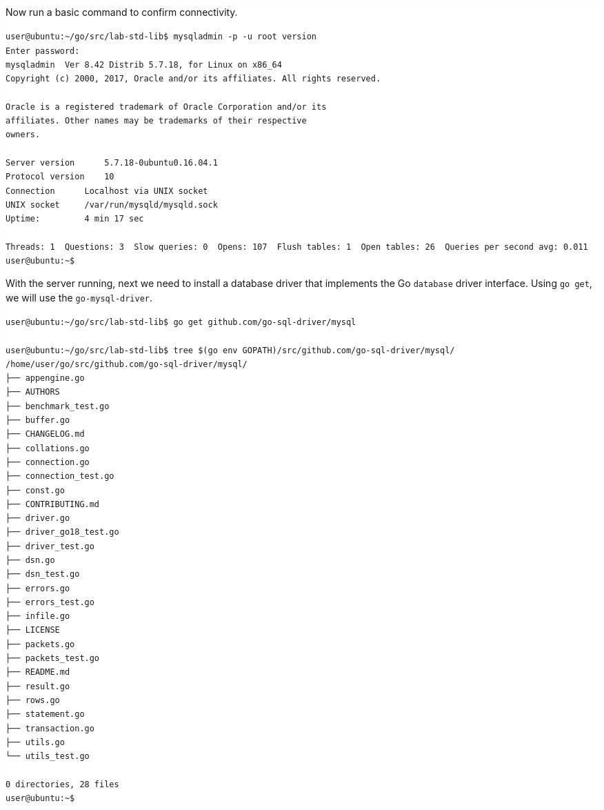 Now run a basic command to confirm connectivity.

```
user@ubuntu:~/go/src/lab-std-lib$ mysqladmin -p -u root version
Enter password:
mysqladmin  Ver 8.42 Distrib 5.7.18, for Linux on x86_64
Copyright (c) 2000, 2017, Oracle and/or its affiliates. All rights reserved.

Oracle is a registered trademark of Oracle Corporation and/or its
affiliates. Other names may be trademarks of their respective
owners.

Server version		5.7.18-0ubuntu0.16.04.1
Protocol version	10
Connection		Localhost via UNIX socket
UNIX socket		/var/run/mysqld/mysqld.sock
Uptime:			4 min 17 sec

Threads: 1  Questions: 3  Slow queries: 0  Opens: 107  Flush tables: 1  Open tables: 26  Queries per second avg: 0.011
user@ubuntu:~$
```

With the server running, next we need to install a database driver that implements the Go `database` driver interface.  Using `go get`, we will use the `go-mysql-driver`.

```
user@ubuntu:~/go/src/lab-std-lib$ go get github.com/go-sql-driver/mysql

user@ubuntu:~/go/src/lab-std-lib$ tree $(go env GOPATH)/src/github.com/go-sql-driver/mysql/
/home/user/go/src/github.com/go-sql-driver/mysql/
├── appengine.go
├── AUTHORS
├── benchmark_test.go
├── buffer.go
├── CHANGELOG.md
├── collations.go
├── connection.go
├── connection_test.go
├── const.go
├── CONTRIBUTING.md
├── driver.go
├── driver_go18_test.go
├── driver_test.go
├── dsn.go
├── dsn_test.go
├── errors.go
├── errors_test.go
├── infile.go
├── LICENSE
├── packets.go
├── packets_test.go
├── README.md
├── result.go
├── rows.go
├── statement.go
├── transaction.go
├── utils.go
└── utils_test.go

0 directories, 28 files
user@ubuntu:~$
```
